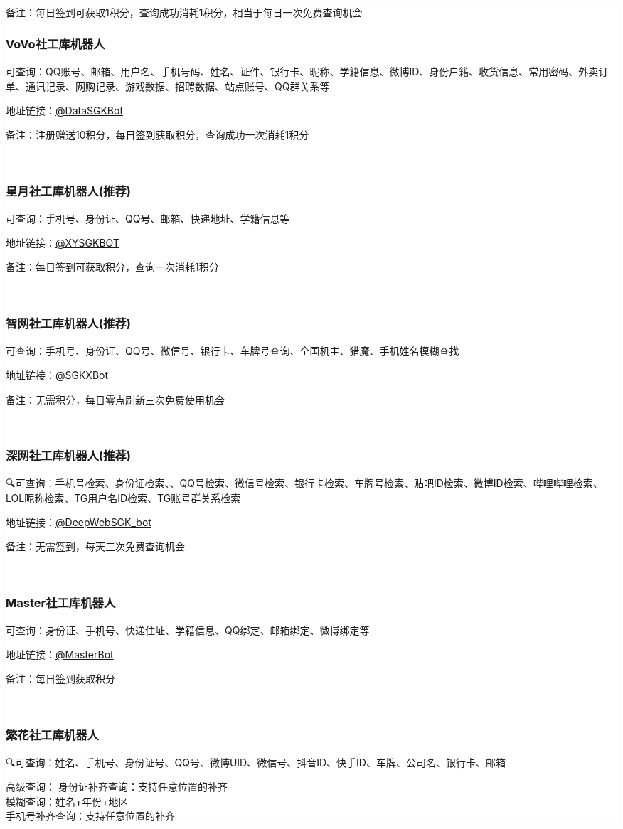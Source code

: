 备注：每日签到可获取1积分，查询成功消耗1积分，相当于每日一次免费查询机会

### VoVo社工库机器人

可查询：QQ账号、邮箱、用户名、手机号码、姓名、证件、银行卡、昵称、学籍信息、微博ID、身份户籍、收货信息、常用密码、外卖订单、通讯记录、网购记录、游戏数据、招聘数据、站点账号、QQ群关系等

地址链接：[@DataSGKBot](https://t.me/DataSGKBot)

备注：注册赠送10积分，每日签到获取积分，查询成功一次消耗1积分

<br>

### 星月社工库机器人(推荐)

可查询：手机号、身份证、QQ号、邮箱、快递地址、学籍信息等

地址链接：[@XYSGKBOT](https://t.me/XY_SGKBOT)

备注：每日签到可获取积分，查询一次消耗1积分

<br>

### 智网社工库机器人(推荐)

可查询：手机号、身份证、QQ号、微信号、银行卡、车牌号查询、全国机主、猎魔、手机姓名模糊查找

地址链接：[@SGKXBot](https://t.me/SGKX_BBOT)

备注：无需积分，每日零点刷新三次免费使用机会

<br>

### 深网社工库机器人(推荐)

🔍可查询：手机号检索、身份证检索、、QQ号检索、微信号检索、银行卡检索、车牌号检索、贴吧ID检索、微博ID检索、哔哩哔哩检索、LOL昵称检索、TG用户名ID检索、TG账号群关系检索

地址链接：[@DeepWebSGK_bot](https://t.me/DeepWebSGK_bot)

备注：无需签到，每天三次免费查询机会

<br>

### Master社工库机器人

可查询：身份证、手机号、快递住址、学籍信息、QQ绑定、邮箱绑定、微博绑定等

地址链接：[@MasterBot](https://t.me/BaKaMasterBot)

备注：每日签到获取积分

<br>

### 繁花社工库机器人

🔍可查询：姓名、手机号、身份证号、QQ号、微博UID、微信号、抖音ID、快手ID、车牌、公司名、银行卡、邮箱

高级查询：
身份证补齐查询：支持任意位置的补齐<br>
模糊查询：姓名+年份+地区<br>
手机号补齐查询：支持任意位置的补齐<br>
